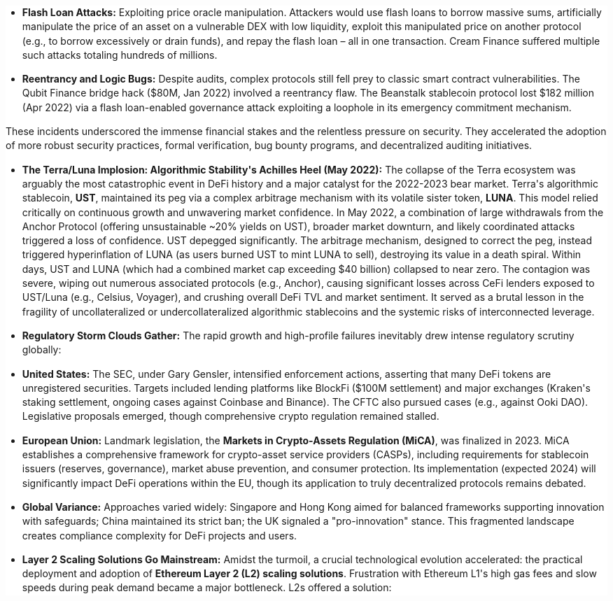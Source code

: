 *   **Flash Loan Attacks:** Exploiting price oracle manipulation. Attackers would use flash loans to borrow massive sums, artificially manipulate the price of an asset on a vulnerable DEX with low liquidity, exploit this manipulated price on another protocol (e.g., to borrow excessively or drain funds), and repay the flash loan – all in one transaction. Cream Finance suffered multiple such attacks totaling hundreds of millions.

*   **Reentrancy and Logic Bugs:** Despite audits, complex protocols still fell prey to classic smart contract vulnerabilities. The Qubit Finance bridge hack ($80M, Jan 2022) involved a reentrancy flaw. The Beanstalk stablecoin protocol lost $182 million (Apr 2022) via a flash loan-enabled governance attack exploiting a loophole in its emergency commitment mechanism.

These incidents underscored the immense financial stakes and the relentless pressure on security. They accelerated the adoption of more robust security practices, formal verification, bug bounty programs, and decentralized auditing initiatives.

*   **The Terra/Luna Implosion: Algorithmic Stability's Achilles Heel (May 2022):** The collapse of the Terra ecosystem was arguably the most catastrophic event in DeFi history and a major catalyst for the 2022-2023 bear market. Terra's algorithmic stablecoin, **UST**, maintained its peg via a complex arbitrage mechanism with its volatile sister token, **LUNA**. This model relied critically on continuous growth and unwavering market confidence. In May 2022, a combination of large withdrawals from the Anchor Protocol (offering unsustainable ~20% yields on UST), broader market downturn, and likely coordinated attacks triggered a loss of confidence. UST depegged significantly. The arbitrage mechanism, designed to correct the peg, instead triggered hyperinflation of LUNA (as users burned UST to mint LUNA to sell), destroying its value in a death spiral. Within days, UST and LUNA (which had a combined market cap exceeding $40 billion) collapsed to near zero. The contagion was severe, wiping out numerous associated protocols (e.g., Anchor), causing significant losses across CeFi lenders exposed to UST/Luna (e.g., Celsius, Voyager), and crushing overall DeFi TVL and market sentiment. It served as a brutal lesson in the fragility of uncollateralized or undercollateralized algorithmic stablecoins and the systemic risks of interconnected leverage.

*   **Regulatory Storm Clouds Gather:** The rapid growth and high-profile failures inevitably drew intense regulatory scrutiny globally:

*   **United States:** The SEC, under Gary Gensler, intensified enforcement actions, asserting that many DeFi tokens are unregistered securities. Targets included lending platforms like BlockFi ($100M settlement) and major exchanges (Kraken's staking settlement, ongoing cases against Coinbase and Binance). The CFTC also pursued cases (e.g., against Ooki DAO). Legislative proposals emerged, though comprehensive crypto regulation remained stalled.

*   **European Union:** Landmark legislation, the **Markets in Crypto-Assets Regulation (MiCA)**, was finalized in 2023. MiCA establishes a comprehensive framework for crypto-asset service providers (CASPs), including requirements for stablecoin issuers (reserves, governance), market abuse prevention, and consumer protection. Its implementation (expected 2024) will significantly impact DeFi operations within the EU, though its application to truly decentralized protocols remains debated.

*   **Global Variance:** Approaches varied widely: Singapore and Hong Kong aimed for balanced frameworks supporting innovation with safeguards; China maintained its strict ban; the UK signaled a "pro-innovation" stance. This fragmented landscape creates compliance complexity for DeFi projects and users.

*   **Layer 2 Scaling Solutions Go Mainstream:** Amidst the turmoil, a crucial technological evolution accelerated: the practical deployment and adoption of **Ethereum Layer 2 (L2) scaling solutions**. Frustration with Ethereum L1's high gas fees and slow speeds during peak demand became a major bottleneck. L2s offered a solution:
